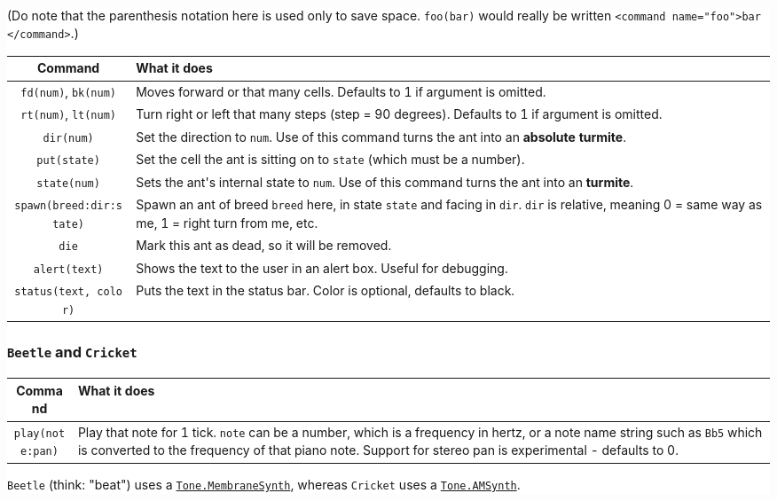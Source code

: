 (Do note that the parenthesis notation here is used only to save space. `foo(bar)` would really be written `<command name="foo">bar</command>`.)

| Command | What it does |
|:-------:|:-------------|
| `fd(num)`, `bk(num)` | Moves forward or that many cells. Defaults to 1 if argument is omitted. |
| `rt(num)`, `lt(num)` | Turn right or left that many steps (step = 90 degrees). Defaults to 1 if argument is omitted. |
| `dir(num)` | Set the direction to `num`. Use of this command turns the ant into an **absolute turmite**. |
| `put(state)` | Set the cell the ant is sitting on to `state` (which must be a number). |
| `state(num)` | Sets the ant's internal state to `num`. Use of this command turns the ant into an **turmite**. |
| `spawn(breed:dir:state)` | Spawn an ant of breed `breed` here, in state `state` and facing in `dir`. `dir` is relative, meaning 0 = same way as me, 1 = right turn from me, etc. |
| `die` | Mark this ant as dead, so it will be removed. |
| `alert(text)` | Shows the text to the user in an alert box. Useful for debugging. |
| `status(text, color)` | Puts the text in the status bar. Color is optional, defaults to black. |

### `Beetle` and `Cricket`

| Command | What it does |
|:-------:|:-------------|
| `play(note:pan)` | Play that note for 1 tick. `note` can be a number, which is a frequency in hertz, or a note name string such as `Bb5` which is converted to the frequency of that piano note. Support for stereo pan is experimental - defaults to 0. |

`Beetle` (think: "beat") uses a [`Tone.MembraneSynth`](https://tonejs.github.io/docs/14.7.77/MembraneSynth), whereas `Cricket` uses a [`Tone.AMSynth`](https://tonejs.github.io/docs/14.7.77/AMSynth).
